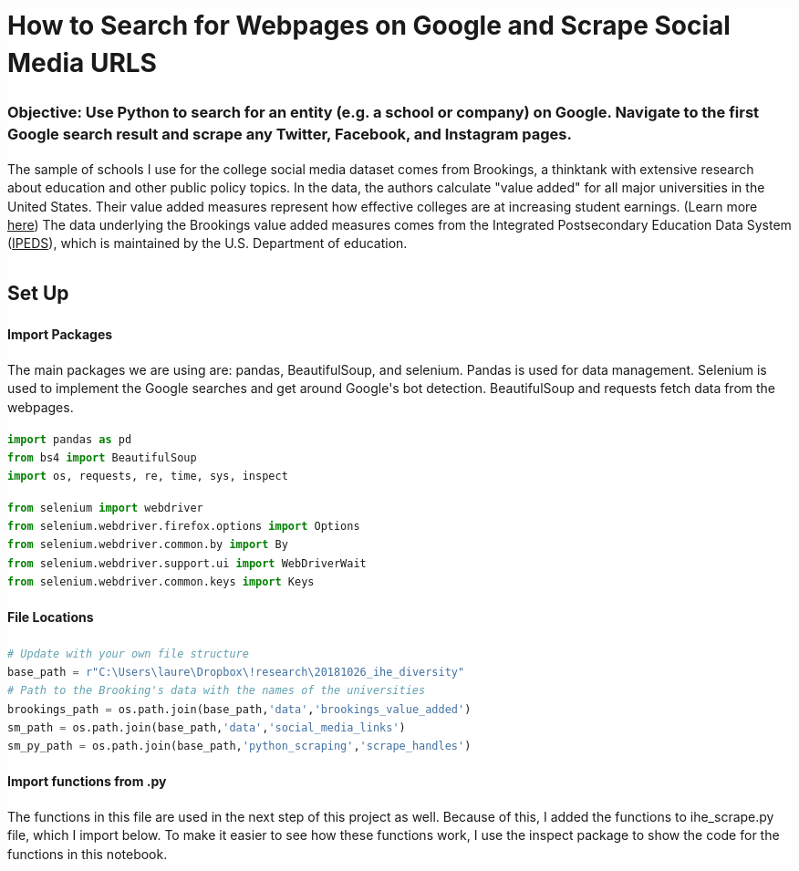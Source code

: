 
# How to Search for Webpages on Google and Scrape Social Media URLS

### Objective: Use Python to search for an entity (e.g. a school or company) on Google. Navigate to the first Google search result and scrape any Twitter, Facebook, and Instagram pages.

The sample of schools I use for the college social media dataset comes from Brookings, a thinktank with extensive research about education and other public policy topics. In the data, the authors calculate "value added" for all major universities in the United States. Their value added measures represent how effective colleges are at increasing student earnings. (Learn more [here](https://www.brookings.edu/research/using-earnings-data-to-rank-colleges-a-value-added-approach-updated-with-college-scorecard-data/)) The data underlying the Brookings value added measures comes from the Integrated Postsecondary Education Data System ([IPEDS](https://nces.ed.gov/ipeds/)), which is maintained by the U.S. Department of education. 

## Set Up

#### Import Packages
The main packages we are using are: pandas, BeautifulSoup, and selenium. Pandas is used for data management. Selenium is used to implement the Google searches and get around Google's bot detection. BeautifulSoup and requests fetch data from the webpages. 


```python
import pandas as pd
from bs4 import BeautifulSoup 
import os, requests, re, time, sys, inspect
```


```python
from selenium import webdriver
from selenium.webdriver.firefox.options import Options
from selenium.webdriver.common.by import By
from selenium.webdriver.support.ui import WebDriverWait
from selenium.webdriver.common.keys import Keys
```

#### File Locations


```python
# Update with your own file structure
base_path = r"C:\Users\laure\Dropbox\!research\20181026_ihe_diversity"
# Path to the Brooking's data with the names of the universities
brookings_path = os.path.join(base_path,'data','brookings_value_added')
sm_path = os.path.join(base_path,'data','social_media_links')
sm_py_path = os.path.join(base_path,'python_scraping','scrape_handles')
```

#### Import functions from .py
The functions in this file are used in the next step of this project as well. Because of this, I added the functions to ihe_scrape.py file, which I import below. To make it easier to see how these functions work, I use the inspect package to show the code for the functions in this notebook. 

